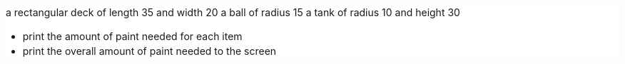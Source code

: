 a rectangular deck of length 35 and width 20
a ball of radius 15
a tank of radius 10 and height 30
- print the amount of paint needed for each item
- print the overall amount of paint needed to the screen

[1]: https://docs.oracle.com/javase/21/docs/api/index.html
[2]: https://junit.org/junit5/
[3]: https://maven.apache.org/